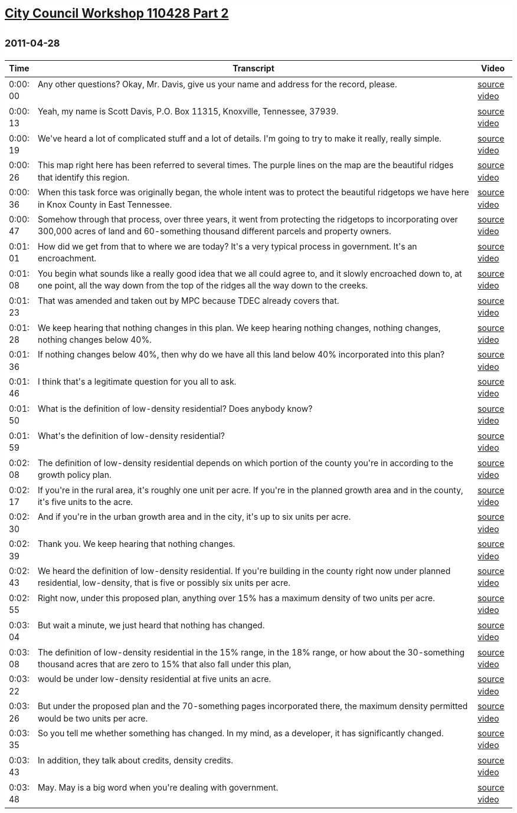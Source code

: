 ## [City Council Workshop 110428 Part 2](https://archive.org/details/citycouncilworkshop110428part2)
### 2011-04-28
| Time| Transcript| Video|
|---------|-------------------------------------------------------------------------------------------------------------------------------------------------------------------------------------------------------|---------------------------------------------------------------------------------------|
| 0:00:00| Any other questions? Okay, Mr. Davis, give us your name and address for the record, please.| [source video](https://archive.org/details/citycouncilworkshop110428part2?start=0)|
| 0:00:13| Yeah, my name is Scott Davis, P.O. Box 11315, Knoxville, Tennessee, 37939.| [source video](https://archive.org/details/citycouncilworkshop110428part2?start=13)|
| 0:00:19| We've heard a lot of complicated stuff and a lot of details. I'm going to try to make it really, really simple.| [source video](https://archive.org/details/citycouncilworkshop110428part2?start=19)|
| 0:00:26| This map right here has been referred to several times. The purple lines on the map are the beautiful ridges that identify this region.| [source video](https://archive.org/details/citycouncilworkshop110428part2?start=26)|
| 0:00:36| When this task force was originally began, the whole intent was to protect the beautiful ridgetops we have here in Knox County in East Tennessee.| [source video](https://archive.org/details/citycouncilworkshop110428part2?start=36)|
| 0:00:47| Somehow through that process, over three years, it went from protecting the ridgetops to incorporating over 300,000 acres of land and 60-something thousand different parcels and property owners.| [source video](https://archive.org/details/citycouncilworkshop110428part2?start=47)|
| 0:01:01| How did we get from that to where we are today? It's a very typical process in government. It's an encroachment.| [source video](https://archive.org/details/citycouncilworkshop110428part2?start=61)|
| 0:01:08| You begin what sounds like a really good idea that we all could agree to, and it slowly encroached down to, at one point, all the way down from the top of the ridges all the way down to the creeks.| [source video](https://archive.org/details/citycouncilworkshop110428part2?start=68)|
| 0:01:23| That was amended and taken out by MPC because TDEC already covers that.| [source video](https://archive.org/details/citycouncilworkshop110428part2?start=83)|
| 0:01:28| We keep hearing that nothing changes in this plan. We keep hearing nothing changes, nothing changes, nothing changes below 40%.| [source video](https://archive.org/details/citycouncilworkshop110428part2?start=88)|
| 0:01:36| If nothing changes below 40%, then why do we have all this land below 40% incorporated into this plan?| [source video](https://archive.org/details/citycouncilworkshop110428part2?start=96)|
| 0:01:46| I think that's a legitimate question for you all to ask.| [source video](https://archive.org/details/citycouncilworkshop110428part2?start=106)|
| 0:01:50| What is the definition of low-density residential? Does anybody know?| [source video](https://archive.org/details/citycouncilworkshop110428part2?start=110)|
| 0:01:59| What's the definition of low-density residential?| [source video](https://archive.org/details/citycouncilworkshop110428part2?start=119)|
| 0:02:08| The definition of low-density residential depends on which portion of the county you're in according to the growth policy plan.| [source video](https://archive.org/details/citycouncilworkshop110428part2?start=128)|
| 0:02:17| If you're in the rural area, it's roughly one unit per acre. If you're in the planned growth area and in the county, it's five units to the acre.| [source video](https://archive.org/details/citycouncilworkshop110428part2?start=137)|
| 0:02:30| And if you're in the urban growth area and in the city, it's up to six units per acre.| [source video](https://archive.org/details/citycouncilworkshop110428part2?start=150)|
| 0:02:39| Thank you. We keep hearing that nothing changes.| [source video](https://archive.org/details/citycouncilworkshop110428part2?start=159)|
| 0:02:43| We heard the definition of low-density residential. If you're building in the county right now under planned residential, low-density, that is five or possibly six units per acre.| [source video](https://archive.org/details/citycouncilworkshop110428part2?start=163)|
| 0:02:55| Right now, under this proposed plan, anything over 15% has a maximum density of two units per acre.| [source video](https://archive.org/details/citycouncilworkshop110428part2?start=175)|
| 0:03:04| But wait a minute, we just heard that nothing has changed.| [source video](https://archive.org/details/citycouncilworkshop110428part2?start=184)|
| 0:03:08| The definition of low-density residential in the 15% range, in the 18% range, or how about the 30-something thousand acres that are zero to 15% that also fall under this plan,| [source video](https://archive.org/details/citycouncilworkshop110428part2?start=188)|
| 0:03:22| would be under low-density residential at five units an acre.| [source video](https://archive.org/details/citycouncilworkshop110428part2?start=202)|
| 0:03:26| But under the proposed plan and the 70-something pages incorporated there, the maximum density permitted would be two units per acre.| [source video](https://archive.org/details/citycouncilworkshop110428part2?start=206)|
| 0:03:35| So you tell me whether something has changed. In my mind, as a developer, it has significantly changed.| [source video](https://archive.org/details/citycouncilworkshop110428part2?start=215)|
| 0:03:43| In addition, they talk about credits, density credits.| [source video](https://archive.org/details/citycouncilworkshop110428part2?start=223)|
| 0:03:48| May. May is a big word when you're dealing with government.| [source video](https://archive.org/details/citycouncilworkshop110428part2?start=228)|